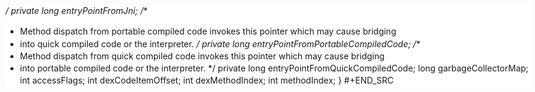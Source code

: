 */
 private long entryPointFromJni;
/**
* Method dispatch from portable compiled code invokes this pointer which may cause bridging
* into quick compiled code or the interpreter.
*/
 private long entryPointFromPortableCompiledCode;
/**
* Method dispatch from quick compiled code invokes this pointer which may cause bridging
* into portable compiled code or the interpreter.
*/
 private long entryPointFromQuickCompiledCode;
 long garbageCollectorMap;
 int accessFlags;
 int dexCodeItemOffset;
 int dexMethodIndex;
 int methodIndex;
}
#+END_SRC

